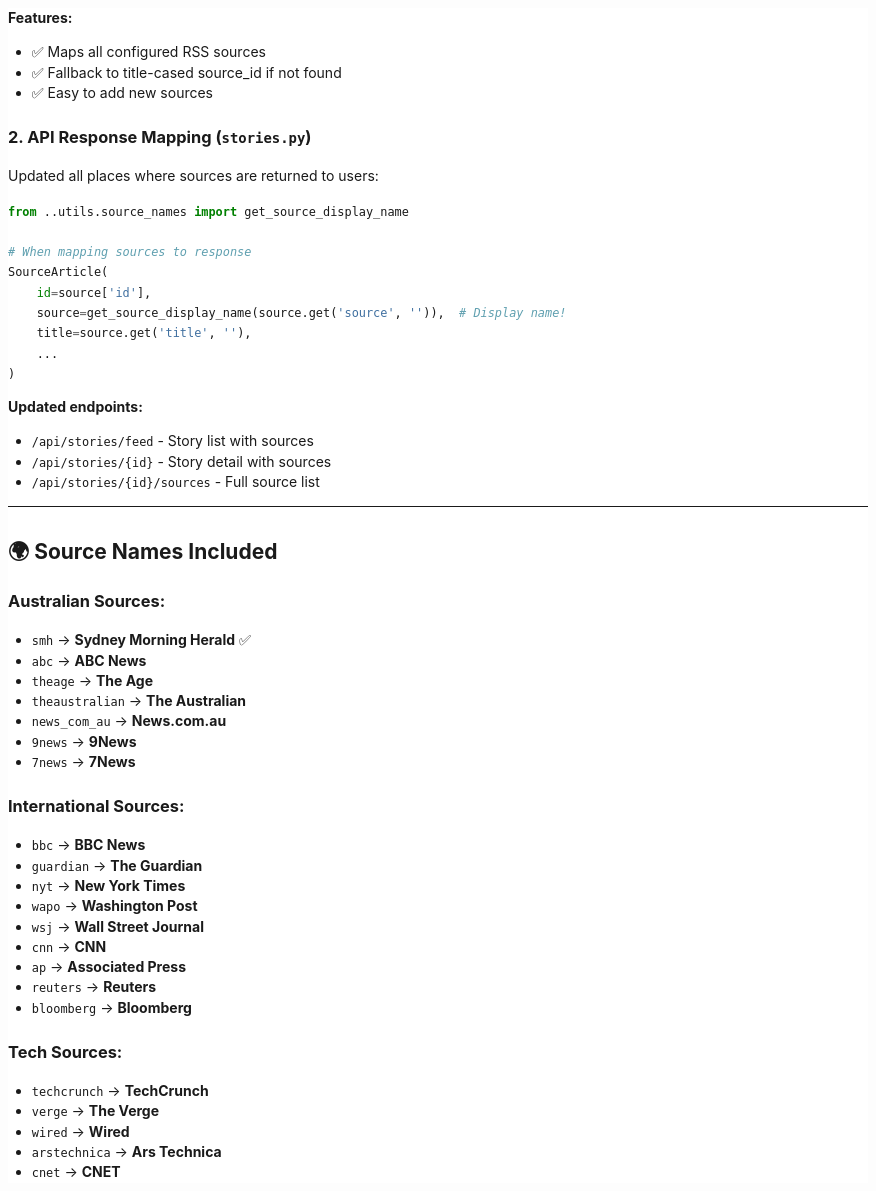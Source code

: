 **Features:**
- ✅ Maps all configured RSS sources
- ✅ Fallback to title-cased source_id if not found
- ✅ Easy to add new sources

### 2. **API Response Mapping** (`stories.py`)

Updated all places where sources are returned to users:

```python
from ..utils.source_names import get_source_display_name

# When mapping sources to response
SourceArticle(
    id=source['id'],
    source=get_source_display_name(source.get('source', '')),  # Display name!
    title=source.get('title', ''),
    ...
)
```

**Updated endpoints:**
- `/api/stories/feed` - Story list with sources
- `/api/stories/{id}` - Story detail with sources
- `/api/stories/{id}/sources` - Full source list

---

## 🌍 Source Names Included

### Australian Sources:
- `smh` → **Sydney Morning Herald** ✅
- `abc` → **ABC News**
- `theage` → **The Age**
- `theaustralian` → **The Australian**
- `news_com_au` → **News.com.au**
- `9news` → **9News**
- `7news` → **7News**

### International Sources:
- `bbc` → **BBC News**
- `guardian` → **The Guardian**
- `nyt` → **New York Times**
- `wapo` → **Washington Post**
- `wsj` → **Wall Street Journal**
- `cnn` → **CNN**
- `ap` → **Associated Press**
- `reuters` → **Reuters**
- `bloomberg` → **Bloomberg**

### Tech Sources:
- `techcrunch` → **TechCrunch**
- `verge` → **The Verge**
- `wired` → **Wired**
- `arstechnica` → **Ars Technica**
- `cnet` → **CNET**
